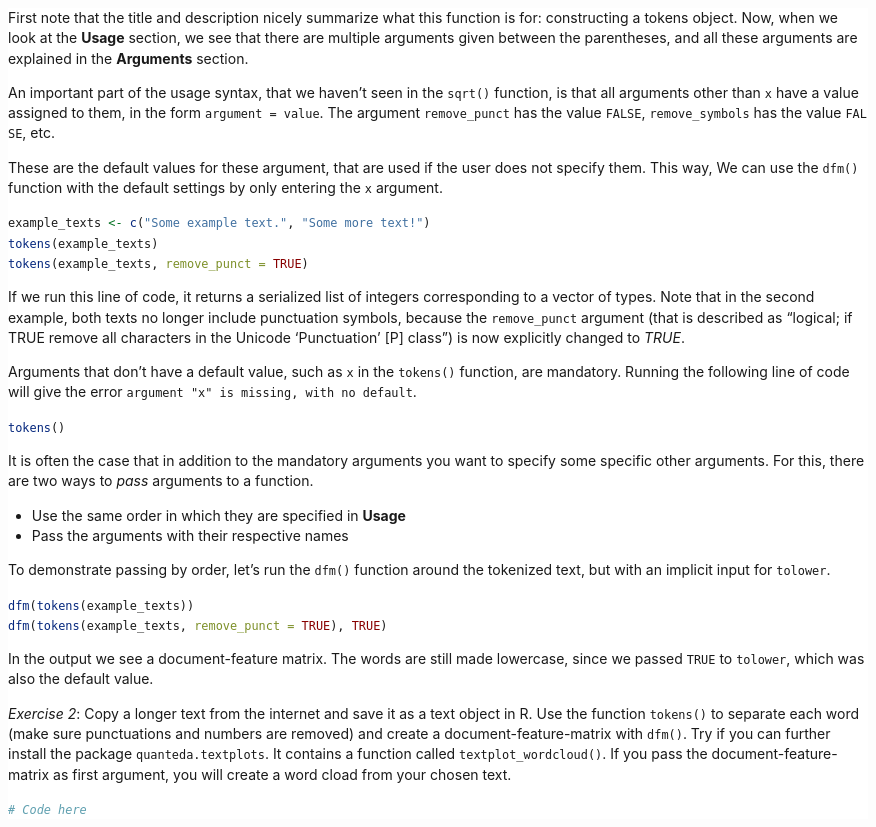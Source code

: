 First note that the title and description nicely summarize what this
function is for: constructing a tokens object. Now, when we look at the
**Usage** section, we see that there are multiple arguments given
between the parentheses, and all these arguments are explained in the
**Arguments** section.

An important part of the usage syntax, that we haven’t seen in the
`sqrt()` function, is that all arguments other than `x` have a value
assigned to them, in the form `argument = value`. The argument
`remove_punct` has the value `FALSE`, `remove_symbols` has the value
`FALSE`, etc.

These are the default values for these argument, that are used if the
user does not specify them. This way, We can use the `dfm()` function
with the default settings by only entering the `x` argument.

``` r
example_texts <- c("Some example text.", "Some more text!")
tokens(example_texts)
tokens(example_texts, remove_punct = TRUE)
```

If we run this line of code, it returns a serialized list of integers
corresponding to a vector of types. Note that in the second example,
both texts no longer include punctuation symbols, because the
`remove_punct` argument (that is described as “logical; if TRUE remove
all characters in the Unicode ‘Punctuation’ \[P\] class”) is now
explicitly changed to *TRUE*.

Arguments that don’t have a default value, such as `x` in the `tokens()`
function, are mandatory. Running the following line of code will give
the error `argument "x" is missing, with no default`.

``` r
tokens()
```

It is often the case that in addition to the mandatory arguments you
want to specify some specific other arguments. For this, there are two
ways to *pass* arguments to a function.

- Use the same order in which they are specified in **Usage**
- Pass the arguments with their respective names

To demonstrate passing by order, let’s run the `dfm()` function around
the tokenized text, but with an implicit input for `tolower`.

``` r
dfm(tokens(example_texts))
dfm(tokens(example_texts, remove_punct = TRUE), TRUE)
```

In the output we see a document-feature matrix. The words are still made
lowercase, since we passed `TRUE` to `tolower`, which was also the
default value.

*Exercise 2*: Copy a longer text from the internet and save it as a text
object in R. Use the function `tokens()` to separate each word (make
sure punctuations and numbers are removed) and create a
document-feature-matrix with `dfm()`. Try if you can further install the
package `quanteda.textplots`. It contains a function called
`textplot_wordcloud()`. If you pass the document-feature-matrix as first
argument, you will create a word cload from your chosen text.

``` r
# Code here
```
